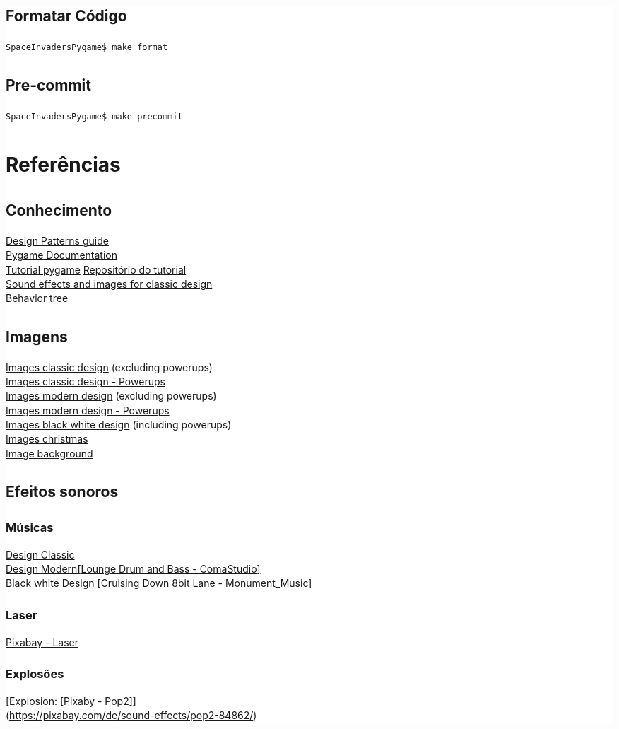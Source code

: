## Formatar Código

```
SpaceInvadersPygame$ make format

```

## Pre-commit

```
SpaceInvadersPygame$ make precommit
```

# Referências
## Conhecimento
[Design Patterns guide](https://refactoring.guru/design-patterns/catalog) \
[Pygame Documentation](https://www.pygame.org/docs/) \
[Tutorial pygame](https://www.youtube.com/watch?v=o-6pADy5Mdg&authuser=0)
[Repositório do tutorial](https://github.com/clear-code-projects/Space-invaders)\
[Sound effects and images for classic design](https://github.com/clear-code-projects/Space-invaders/tree/main)\
[Behavior tree](https://docs.unrealengine.com/4.27/en-US/InteractiveExperiences/ArtificialIntelligence/BehaviorTrees/BehaviorTreesOverview/)

## Imagens
[Images classic design](https://github.com/clear-code-projects/Space-invaders/tree/main/graphics) (excluding powerups)\
[Images classic design - Powerups](https://kyrise.itch.io/kyrises-free-16x16-rpg-icon-pack)\
[Images modern design](https://kenney.nl/assets/space-shooter-extension) (excluding powerups)\
[Images modern design - Powerups](https://kenney.nl/assets/space-shooter-redux)\
[Images black white design](https://kenney.nl/assets/simple-space) (including powerups) \
[Images christmas](https://asymmetric.itch.io/christmas-pixel-art-icon-pack?download) \
[Image background](https://www.youtube.com/watch?v=mM5LBBiDRts)

## Efeitos sonoros
### Músicas
[Design Classic](https://github.com/clear-code-projects/Space-invaders/tree/main/audio)\
[Design Modern\[Lounge Drum and Bass - ComaStudio\]](https://pixabay.com/de/music/schlagzeug-und-bass-lounge-drum-and-bass-108785/)\
[Black white Design [Cruising Down 8bit Lane - Monument_Music]](https://pixabay.com/de/music/videospiele-cruising-down-8bit-lane-159615/)
### Laser
[Pixabay - Laser](https://pixabay.com/de/sound-effects/laser-45816/)
### Explosões
[Explosion: [Pixaby - Pop2]]\
(https://pixabay.com/de/sound-effects/pop2-84862/)
